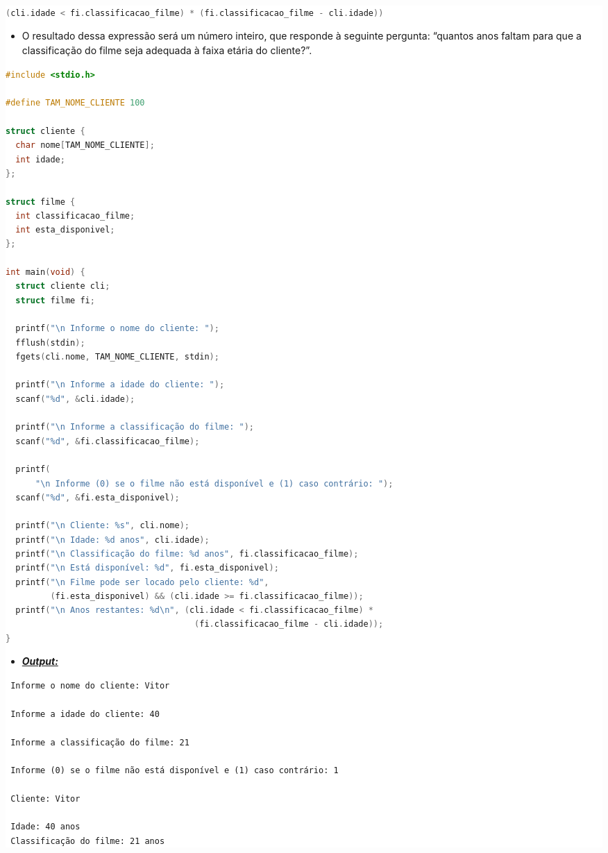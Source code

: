 ```c
(cli.idade < fi.classificacao_filme) * (fi.classificacao_filme - cli.idade))
```

- O resultado dessa expressão será um número inteiro, que responde à seguinte pergunta: “quantos anos faltam para que a classificação do filme seja adequada à faixa etária do cliente?”.

```c
#include <stdio.h>

#define TAM_NOME_CLIENTE 100

struct cliente {
  char nome[TAM_NOME_CLIENTE];
  int idade;
};

struct filme {
  int classificacao_filme;
  int esta_disponivel;
};

int main(void) {
  struct cliente cli;
  struct filme fi;

  printf("\n Informe o nome do cliente: ");
  fflush(stdin);
  fgets(cli.nome, TAM_NOME_CLIENTE, stdin);

  printf("\n Informe a idade do cliente: ");
  scanf("%d", &cli.idade);

  printf("\n Informe a classificação do filme: ");
  scanf("%d", &fi.classificacao_filme);

  printf(
      "\n Informe (0) se o filme não está disponível e (1) caso contrário: ");
  scanf("%d", &fi.esta_disponivel);

  printf("\n Cliente: %s", cli.nome);
  printf("\n Idade: %d anos", cli.idade);
  printf("\n Classificação do filme: %d anos", fi.classificacao_filme);
  printf("\n Está disponível: %d", fi.esta_disponivel);
  printf("\n Filme pode ser locado pelo cliente: %d",
         (fi.esta_disponivel) && (cli.idade >= fi.classificacao_filme));
  printf("\n Anos restantes: %d\n", (cli.idade < fi.classificacao_filme) *
                                      (fi.classificacao_filme - cli.idade));
}
```

- ***<u>Output:</u>***

```
 Informe o nome do cliente: Vitor

 Informe a idade do cliente: 40

 Informe a classificação do filme: 21

 Informe (0) se o filme não está disponível e (1) caso contrário: 1

 Cliente: Vitor

 Idade: 40 anos
 Classificação do filme: 21 anos
```